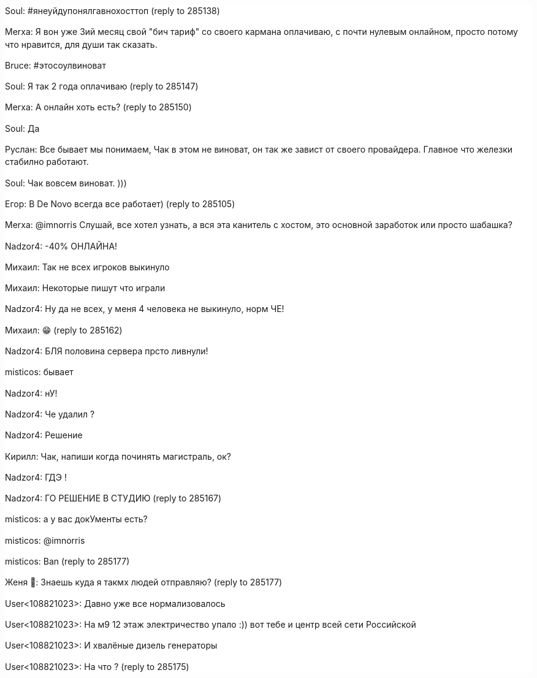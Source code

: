 Soul: #янеуйдупонялгавнохосттоп (reply to 285138)

Merxa: Я вон уже 3ий месяц свой "бич тариф" со своего кармана оплачиваю, с почти нулевым онлайном, просто потому что нравится, для души так сказать.

Bruce: #этосоулвиноват

Soul: Я так 2 года оплачиваю (reply to 285147)

Merxa: А онлайн хоть есть? (reply to 285150)

Soul: Да

Руслан: Все бывает мы понимаем, Чак в этом не виноват, он так же завист от своего провайдера. Главное что железки стабилно работают.

Soul: Чак вовсем виноват. )))

Егор: В De Novo всегда все работает) (reply to 285105)

Merxa: @imnorris Слушай, все хотел узнать, а вся эта канитель с хостом, это основной заработок или просто шабашка?

Nadzor4: -40% ОНЛАЙНА!

Михаил: Так не всех игроков выкинуло

Михаил: Некоторые пишут что играли

Nadzor4: Ну да не всех, у меня 4 человека не выкинуло, норм ЧЕ!

Михаил: 😁 (reply to 285162)

Nadzor4: БЛЯ половина сервера прсто ливнули!

misticos: бывает

Nadzor4: нУ!

Nadzor4: Че удалил ?

Nadzor4: Решение

Кирилл: Чак, напиши когда починять магистраль, ок?

Nadzor4: ГДЭ !

Nadzor4: ГО РЕШЕНИЕ В СТУДИЮ (reply to 285167)

misticos: а у вас докУменты есть?

misticos: @imnorris

misticos: Ban (reply to 285177)

Женя 🦁: Знаешь куда я такмх людей отправляю? (reply to 285177)

User<108821023>: Давно уже все нормализовалось

User<108821023>: На м9 12 этаж электричество упало :)) вот тебе и центр всей сети Российской

User<108821023>: И хвалёные дизель генераторы

User<108821023>: На что ? (reply to 285175)
